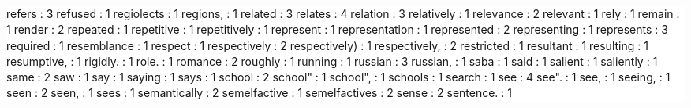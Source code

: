 refers : 3
refused : 1
regiolects : 1
regions, : 1
related : 3
relates : 4
relation : 3
relatively : 1
relevance : 2
relevant : 1
rely : 1
remain : 1
render : 2
repeated : 1
repetitive : 1
repetitively : 1
represent : 1
representation : 1
represented : 2
representing : 1
represents : 3
required : 1
resemblance : 1
respect : 1
respectively : 2
respectively) : 1
respectively, : 2
restricted : 1
resultant : 1
resulting : 1
resumptive, : 1
rigidly. : 1
role. : 1
romance : 2
roughly : 1
running : 1
russian : 3
russian, : 1
saba : 1
said : 1
salient : 1
saliently : 1
same : 2
saw : 1
say : 1
saying : 1
says : 1
school : 2
school" : 1
school", : 1
schools : 1
search : 1
see : 4
see". : 1
see, : 1
seeing, : 1
seen : 2
seen, : 1
sees : 1
semantically : 2
semelfactive : 1
semelfactives : 2
sense : 2
sentence. : 1